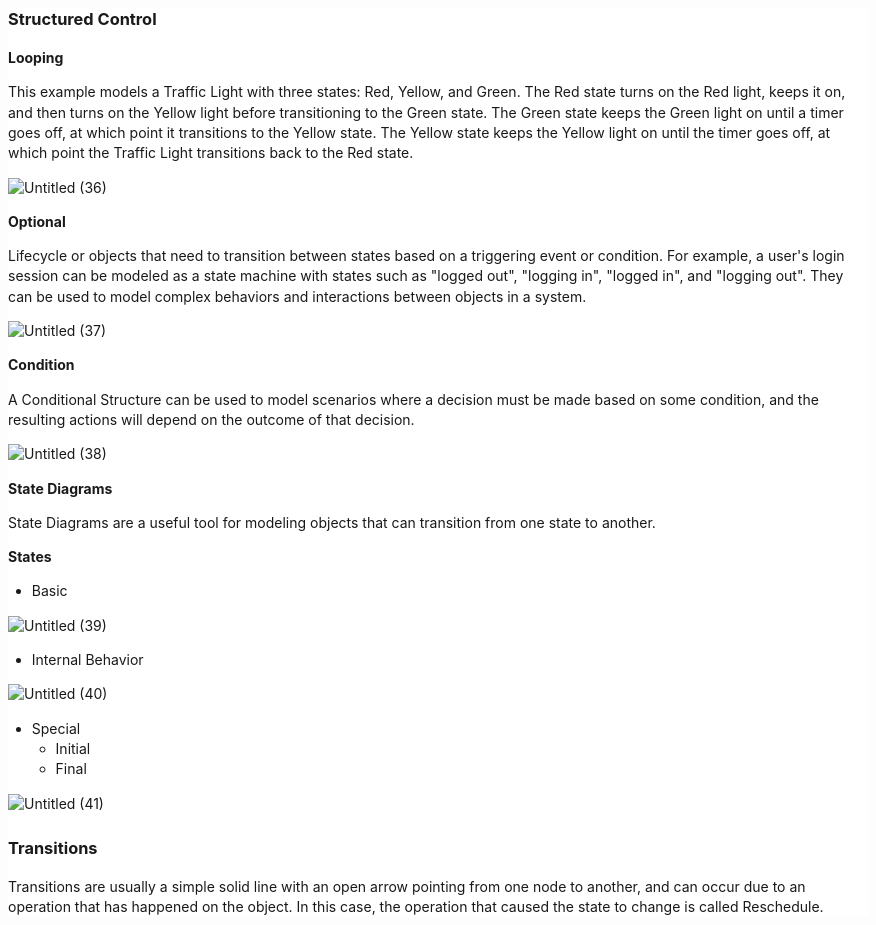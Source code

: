 ### Structured Control

**Looping**

This example models a Traffic Light with three states: Red, Yellow, and Green. The Red state turns on the Red light, keeps it on, and then turns on the Yellow light before transitioning to the Green state. The Green state keeps the Green light on until a timer goes off, at which point it transitions to the Yellow state. The Yellow state keeps the Yellow light on until the timer goes off, at which point the Traffic Light transitions back to the Red state.

![Untitled (36)](https://user-images.githubusercontent.com/25881847/225078742-b23a4501-15b3-4a91-b866-57845a8363e3.png)

**Optional**

Lifecycle or objects that need to transition between states based on a triggering event or condition. For example, a user's login session can be modeled as a state machine with states such as "logged out", "logging in", "logged in", and "logging out". They can be used to model complex behaviors and interactions between objects in a system.

![Untitled (37)](https://user-images.githubusercontent.com/25881847/225078788-7a67ebc6-230f-4cf8-af87-56f9cc70b9f0.png)

**Condition**

A Conditional Structure can be used to model scenarios where a decision must be made based on some condition, and the resulting actions will depend on the outcome of that decision. 

![Untitled (38)](https://user-images.githubusercontent.com/25881847/225078874-09f8e289-1cda-4cd2-b03c-6efdbd9e1475.png)

**State Diagrams**

State Diagrams are a useful tool for modeling objects that can transition from one state to another. 

**States**

- Basic

![Untitled (39)](https://user-images.githubusercontent.com/25881847/225078980-0f6ecbd5-a81b-4628-a735-6a11637eb10f.png)

- Internal Behavior
	
![Untitled (40)](https://user-images.githubusercontent.com/25881847/225079050-03e6491a-14e7-437d-a335-53e7cc3f3f59.png)


- Special
    - Initial
    - Final

![Untitled (41)](https://user-images.githubusercontent.com/25881847/225079161-5da66817-a204-4368-adf0-8a2beeec5522.png)

### Transitions

Transitions are usually a simple solid line with an open arrow pointing from one node to another, and can occur due to an operation that has happened on the object. In this case, the operation that caused the state to change is called Reschedule. 
